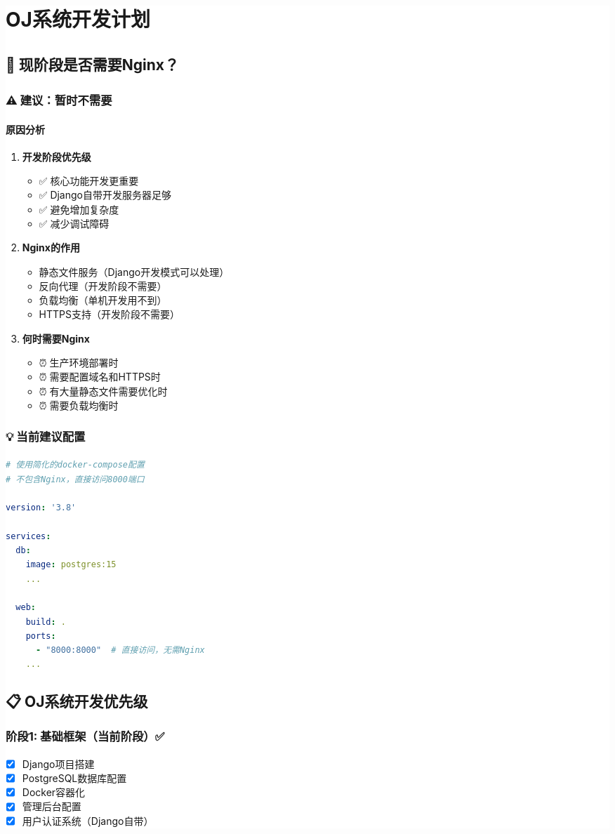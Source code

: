 # OJ系统开发计划

## 🤔 现阶段是否需要Nginx？

### ⚠️ 建议：**暂时不需要**

#### 原因分析

1. **开发阶段优先级**
   - ✅ 核心功能开发更重要
   - ✅ Django自带开发服务器足够
   - ✅ 避免增加复杂度
   - ✅ 减少调试障碍

2. **Nginx的作用**
   - 静态文件服务（Django开发模式可以处理）
   - 反向代理（开发阶段不需要）
   - 负载均衡（单机开发用不到）
   - HTTPS支持（开发阶段不需要）

3. **何时需要Nginx**
   - ⏰ 生产环境部署时
   - ⏰ 需要配置域名和HTTPS时
   - ⏰ 有大量静态文件需要优化时
   - ⏰ 需要负载均衡时

### 💡 当前建议配置

```yaml
# 使用简化的docker-compose配置
# 不包含Nginx，直接访问8000端口

version: '3.8'

services:
  db:
    image: postgres:15
    ...
    
  web:
    build: .
    ports:
      - "8000:8000"  # 直接访问，无需Nginx
    ...
```

## 📋 OJ系统开发优先级

### 阶段1: 基础框架（当前阶段）✅
- [x] Django项目搭建
- [x] PostgreSQL数据库配置
- [x] Docker容器化
- [x] 管理后台配置
- [x] 用户认证系统（Django自带）
